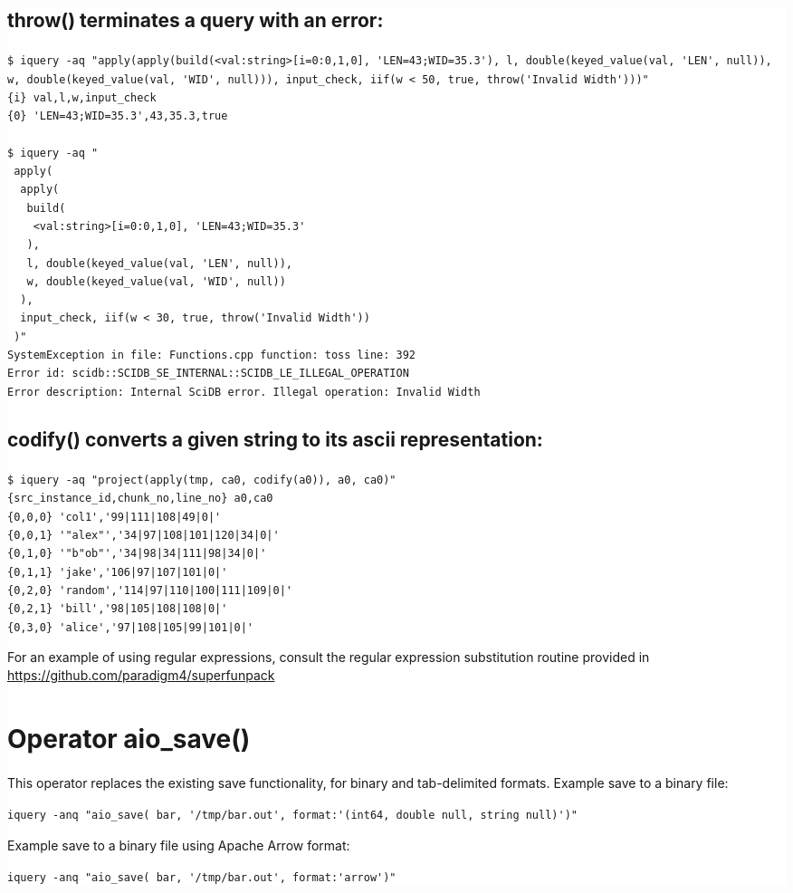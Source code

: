 ## throw() terminates a query with an error:
```
$ iquery -aq "apply(apply(build(<val:string>[i=0:0,1,0], 'LEN=43;WID=35.3'), l, double(keyed_value(val, 'LEN', null)), w, double(keyed_value(val, 'WID', null))), input_check, iif(w < 50, true, throw('Invalid Width')))"
{i} val,l,w,input_check
{0} 'LEN=43;WID=35.3',43,35.3,true

$ iquery -aq "
 apply(
  apply(
   build(
    <val:string>[i=0:0,1,0], 'LEN=43;WID=35.3'
   ),
   l, double(keyed_value(val, 'LEN', null)),
   w, double(keyed_value(val, 'WID', null))
  ),
  input_check, iif(w < 30, true, throw('Invalid Width'))
 )"
SystemException in file: Functions.cpp function: toss line: 392
Error id: scidb::SCIDB_SE_INTERNAL::SCIDB_LE_ILLEGAL_OPERATION
Error description: Internal SciDB error. Illegal operation: Invalid Width
```

## codify() converts a given string to its ascii representation:
```
$ iquery -aq "project(apply(tmp, ca0, codify(a0)), a0, ca0)"
{src_instance_id,chunk_no,line_no} a0,ca0
{0,0,0} 'col1','99|111|108|49|0|'
{0,0,1} '"alex"','34|97|108|101|120|34|0|'
{0,1,0} '"b"ob"','34|98|34|111|98|34|0|'
{0,1,1} 'jake','106|97|107|101|0|'
{0,2,0} 'random','114|97|110|100|111|109|0|'
{0,2,1} 'bill','98|105|108|108|0|'
{0,3,0} 'alice','97|108|105|99|101|0|'
```

For an example of using regular expressions, consult the regular expression substitution routine provided in https://github.com/paradigm4/superfunpack

# Operator aio_save()
This operator replaces the existing save functionality, for binary and tab-delimited formats.
Example save to a binary file:
```
iquery -anq "aio_save( bar, '/tmp/bar.out', format:'(int64, double null, string null)')"
```

Example save to a binary file using Apache Arrow format:
```
iquery -anq "aio_save( bar, '/tmp/bar.out', format:'arrow')"
```
